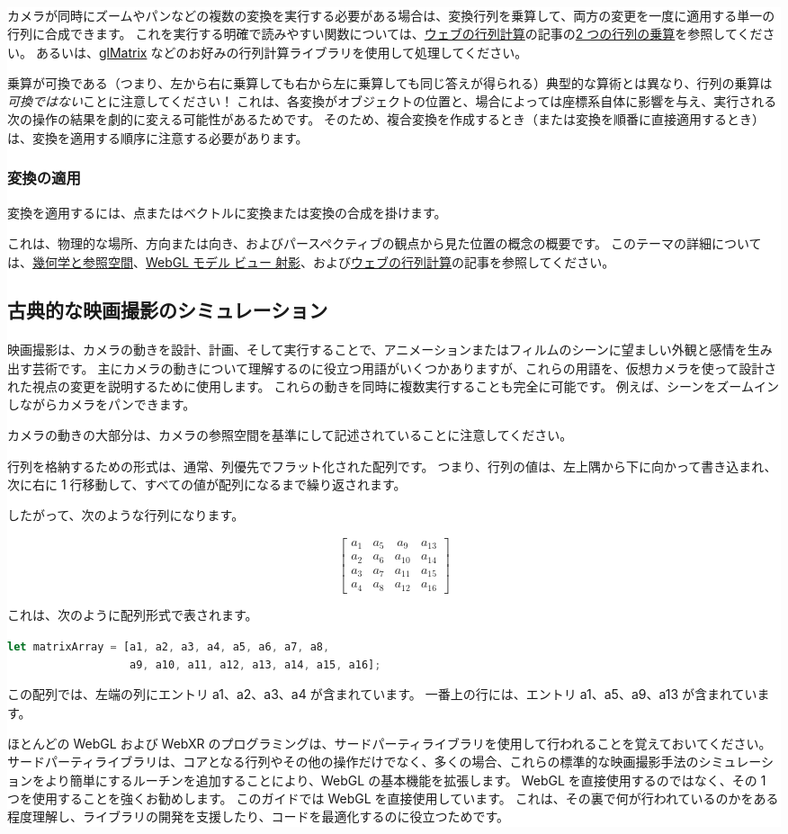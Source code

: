 カメラが同時にズームやパンなどの複数の変換を実行する必要がある場合は、変換行列を乗算して、両方の変更を一度に適用する単一の行列に合成できます。 これを実行する明確で読みやすい関数については、[ウェブの行列計算](/ja/docs/Web/API/WebGL_API/Matrix_math_for_the_web)の記事の[2 つの行列の乗算](/ja/docs/Web/API/WebGL_API/Matrix_math_for_the_web#Multiplying_two_matrices)を参照してください。 あるいは、[glMatrix](http://glmatrix.net/) などのお好みの行列計算ライブラリを使用して処理してください。

乗算が可換である（つまり、左から右に乗算しても右から左に乗算しても同じ答えが得られる）典型的な算術とは異なり、行列の乗算は*可換ではない*ことに注意してください！ これは、各変換がオブジェクトの位置と、場合によっては座標系自体に影響を与え、実行される次の操作の結果を劇的に変える可能性があるためです。 そのため、複合変換を作成するとき（または変換を順番に直接適用するとき）は、変換を適用する順序に注意する必要があります。

### 変換の適用

変換を適用するには、点またはベクトルに変換または変換の合成を掛けます。

これは、物理的な場所、方向または向き、およびパースペクティブの観点から見た位置の概念の概要です。 このテーマの詳細については、[幾何学と参照空間](/ja/docs/Web/API/WebXR_Device_API/Geometry)、[WebGL モデル ビュー 射影](/ja/docs/Web/API/WebGL_API/WebGL_model_view_projection)、および[ウェブの行列計算](/ja/docs/Web/API/WebGL_API/Matrix_math_for_the_web)の記事を参照してください。

## 古典的な映画撮影のシミュレーション

映画撮影は、カメラの動きを設計、計画、そして実行することで、アニメーションまたはフィルムのシーンに望ましい外観と感情を生み出す芸術です。 主にカメラの動きについて理解するのに役立つ用語がいくつかありますが、これらの用語を、仮想カメラを使って設計された視点の変更を説明するために使用します。 これらの動きを同時に複数実行することも完全に可能です。 例えば、シーンをズームインしながらカメラをパンできます。

カメラの動きの大部分は、カメラの参照空間を基準にして記述されていることに注意してください。

行列を格納するための形式は、通常、列優先でフラット化された配列です。 つまり、行列の値は、左上隅から下に向かって書き込まれ、次に右に 1 行移動して、すべての値が配列になるまで繰り返されます。

したがって、次のような行列になります。

<math display="block"><semantics><mrow><mo>[</mo><mtable rowspacing="0.5ex"><mtr><mtd><msub><mi>a</mi><mn>1</mn></msub></mtd><mtd><msub><mi>a</mi><mn>5</mn></msub></mtd><mtd><msub><mi>a</mi><mn>9</mn></msub></mtd><mtd><msub><mi>a</mi><mn>13</mn></msub></mtd></mtr><mtr><mtd><msub><mi>a</mi><mn>2</mn></msub></mtd><mtd><msub><mi>a</mi><mn>6</mn></msub></mtd><mtd><msub><mi>a</mi><mn>10</mn></msub></mtd><mtd><msub><mi>a</mi><mn>14</mn></msub></mtd></mtr><mtr><mtd><msub><mi>a</mi><mn>3</mn></msub></mtd><mtd><msub><mi>a</mi><mn>7</mn></msub></mtd><mtd><msub><mi>a</mi><mn>11</mn></msub></mtd><mtd><msub><mi>a</mi><mn>15</mn></msub></mtd></mtr><mtr><mtd><msub><mi>a</mi><mn>4</mn></msub></mtd><mtd><msub><mi>a</mi><mn>8</mn></msub></mtd><mtd><msub><mi>a</mi><mn>12</mn></msub></mtd><mtd><msub><mi>a</mi><mn>16</mn></msub></mtd></mtr></mtable><mo>]</mo></mrow><annotation encoding="TeX">\left [ \begin{matrix} a_{1} &#x26; a_{5} &#x26; a_{9} &#x26; a_{13} \\ a_{2} &#x26; a_{6} &#x26; a_{10} &#x26; a_{14} \\ a_{3} &#x26; a_{7} &#x26; a_{11} &#x26; a_{15} \\ a_{4} &#x26; a_{8} &#x26; a_{12} &#x26; a_{16} \end{matrix} \right ]</annotation></semantics></math>

これは、次のように配列形式で表されます。

```js
let matrixArray = [a1, a2, a3, a4, a5, a6, a7, a8,
                   a9, a10, a11, a12, a13, a14, a15, a16];
```

この配列では、左端の列にエントリ a1、a2、a3、a4 が含まれています。 一番上の行には、エントリ a1、a5、a9、a13 が含まれています。

ほとんどの WebGL および WebXR のプログラミングは、サードパーティライブラリを使用して行われることを覚えておいてください。 サードパーティライブラリは、コアとなる行列やその他の操作だけでなく、多くの場合、これらの標準的な映画撮影手法のシミュレーションをより簡単にするルーチンを追加することにより、WebGL の基本機能を拡張します。 WebGL を直接使用するのではなく、その 1 つを使用することを強くお勧めします。 このガイドでは WebGL を直接使用しています。 これは、その裏で何が行われているのかをある程度理解し、ライブラリの開発を支援したり、コードを最適化するのに役立つためです。
